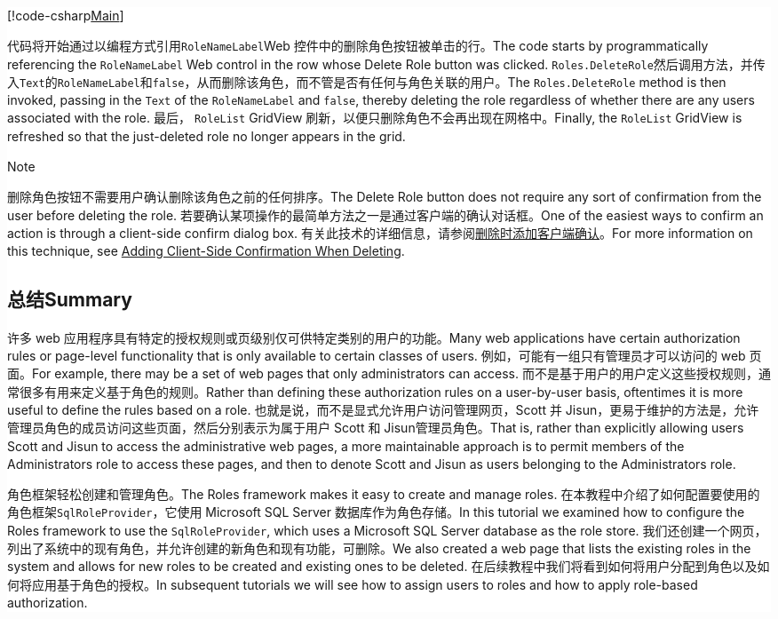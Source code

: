 [!code-csharp[Main](creating-and-managing-roles-cs/samples/sample13.cs)]

<span data-ttu-id="b8a9d-304">代码将开始通过以编程方式引用`RoleNameLabel`Web 控件中的删除角色按钮被单击的行。</span><span class="sxs-lookup"><span data-stu-id="b8a9d-304">The code starts by programmatically referencing the `RoleNameLabel` Web control in the row whose Delete Role button was clicked.</span></span> <span data-ttu-id="b8a9d-305">`Roles.DeleteRole`然后调用方法，并传入`Text`的`RoleNameLabel`和`false`，从而删除该角色，而不管是否有任何与角色关联的用户。</span><span class="sxs-lookup"><span data-stu-id="b8a9d-305">The `Roles.DeleteRole` method is then invoked, passing in the `Text` of the `RoleNameLabel` and `false`, thereby deleting the role regardless of whether there are any users associated with the role.</span></span> <span data-ttu-id="b8a9d-306">最后， `RoleList` GridView 刷新，以便只删除角色不会再出现在网格中。</span><span class="sxs-lookup"><span data-stu-id="b8a9d-306">Finally, the `RoleList` GridView is refreshed so that the just-deleted role no longer appears in the grid.</span></span>

> [!NOTE]
> <span data-ttu-id="b8a9d-307">删除角色按钮不需要用户确认删除该角色之前的任何排序。</span><span class="sxs-lookup"><span data-stu-id="b8a9d-307">The Delete Role button does not require any sort of confirmation from the user before deleting the role.</span></span> <span data-ttu-id="b8a9d-308">若要确认某项操作的最简单方法之一是通过客户端的确认对话框。</span><span class="sxs-lookup"><span data-stu-id="b8a9d-308">One of the easiest ways to confirm an action is through a client-side confirm dialog box.</span></span> <span data-ttu-id="b8a9d-309">有关此技术的详细信息，请参阅[删除时添加客户端确认](https://asp.net/learn/data-access/tutorial-42-cs.aspx)。</span><span class="sxs-lookup"><span data-stu-id="b8a9d-309">For more information on this technique, see [Adding Client-Side Confirmation When Deleting](https://asp.net/learn/data-access/tutorial-42-cs.aspx).</span></span>

## <a name="summary"></a><span data-ttu-id="b8a9d-310">总结</span><span class="sxs-lookup"><span data-stu-id="b8a9d-310">Summary</span></span>

<span data-ttu-id="b8a9d-311">许多 web 应用程序具有特定的授权规则或页级别仅可供特定类别的用户的功能。</span><span class="sxs-lookup"><span data-stu-id="b8a9d-311">Many web applications have certain authorization rules or page-level functionality that is only available to certain classes of users.</span></span> <span data-ttu-id="b8a9d-312">例如，可能有一组只有管理员才可以访问的 web 页面。</span><span class="sxs-lookup"><span data-stu-id="b8a9d-312">For example, there may be a set of web pages that only administrators can access.</span></span> <span data-ttu-id="b8a9d-313">而不是基于用户的用户定义这些授权规则，通常很多有用来定义基于角色的规则。</span><span class="sxs-lookup"><span data-stu-id="b8a9d-313">Rather than defining these authorization rules on a user-by-user basis, oftentimes it is more useful to define the rules based on a role.</span></span> <span data-ttu-id="b8a9d-314">也就是说，而不是显式允许用户访问管理网页，Scott 并 Jisun，更易于维护的方法是，允许管理员角色的成员访问这些页面，然后分别表示为属于用户 Scott 和 Jisun管理员角色。</span><span class="sxs-lookup"><span data-stu-id="b8a9d-314">That is, rather than explicitly allowing users Scott and Jisun to access the administrative web pages, a more maintainable approach is to permit members of the Administrators role to access these pages, and then to denote Scott and Jisun as users belonging to the Administrators role.</span></span>

<span data-ttu-id="b8a9d-315">角色框架轻松创建和管理角色。</span><span class="sxs-lookup"><span data-stu-id="b8a9d-315">The Roles framework makes it easy to create and manage roles.</span></span> <span data-ttu-id="b8a9d-316">在本教程中介绍了如何配置要使用的角色框架`SqlRoleProvider`，它使用 Microsoft SQL Server 数据库作为角色存储。</span><span class="sxs-lookup"><span data-stu-id="b8a9d-316">In this tutorial we examined how to configure the Roles framework to use the `SqlRoleProvider`, which uses a Microsoft SQL Server database as the role store.</span></span> <span data-ttu-id="b8a9d-317">我们还创建一个网页，列出了系统中的现有角色，并允许创建的新角色和现有功能，可删除。</span><span class="sxs-lookup"><span data-stu-id="b8a9d-317">We also created a web page that lists the existing roles in the system and allows for new roles to be created and existing ones to be deleted.</span></span> <span data-ttu-id="b8a9d-318">在后续教程中我们将看到如何将用户分配到角色以及如何将应用基于角色的授权。</span><span class="sxs-lookup"><span data-stu-id="b8a9d-318">In subsequent tutorials we will see how to assign users to roles and how to apply role-based authorization.</span></span>
